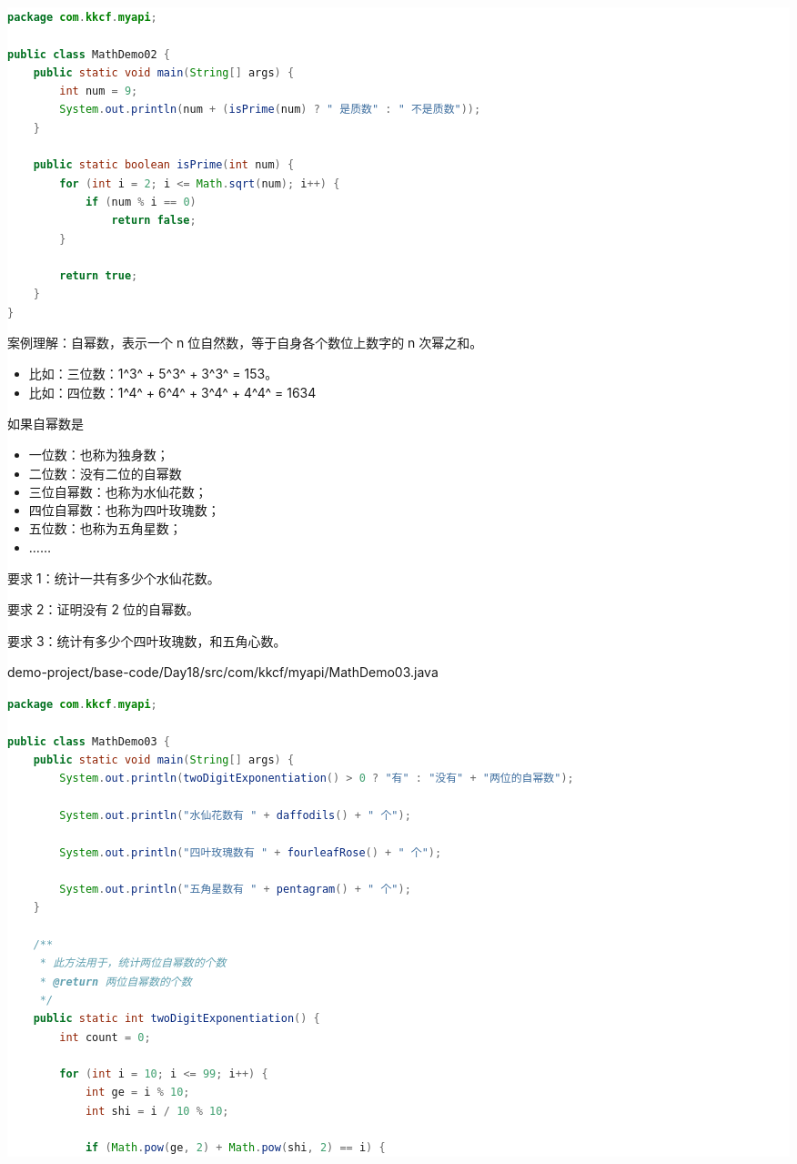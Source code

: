 ```java
package com.kkcf.myapi;

public class MathDemo02 {
    public static void main(String[] args) {
        int num = 9;
        System.out.println(num + (isPrime(num) ? " 是质数" : " 不是质数"));
    }

    public static boolean isPrime(int num) {
        for (int i = 2; i <= Math.sqrt(num); i++) {
            if (num % i == 0)
                return false;
        }

        return true;
    }
}
```

案例理解：自幂数，表示一个 n 位自然数，等于自身各个数位上数字的 n 次幂之和。

- 比如：三位数：1^3^ + 5^3^ + 3^3^ = 153。
- 比如：四位数：1^4^ + 6^4^ + 3^4^ + 4^4^ = 1634

如果自幂数是

- 一位数：也称为独身数；
- 二位数：没有二位的自幂数
- 三位自幂数：也称为水仙花数；
- 四位自幂数：也称为四叶玫瑰数；
- 五位数：也称为五角星数；
- ……

要求 1：统计一共有多少个水仙花数。

要求 2：证明没有 2 位的自幂数。

要求 3：统计有多少个四叶玫瑰数，和五角心数。

demo-project/base-code/Day18/src/com/kkcf/myapi/MathDemo03.java

```java
package com.kkcf.myapi;

public class MathDemo03 {
    public static void main(String[] args) {
        System.out.println(twoDigitExponentiation() > 0 ? "有" : "没有" + "两位的自幂数");

        System.out.println("水仙花数有 " + daffodils() + " 个");

        System.out.println("四叶玫瑰数有 " + fourleafRose() + " 个");

        System.out.println("五角星数有 " + pentagram() + " 个");
    }

    /**
     * 此方法用于，统计两位自幂数的个数
     * @return 两位自幂数的个数
     */
    public static int twoDigitExponentiation() {
        int count = 0;

        for (int i = 10; i <= 99; i++) {
            int ge = i % 10;
            int shi = i / 10 % 10;

            if (Math.pow(ge, 2) + Math.pow(shi, 2) == i) {
```